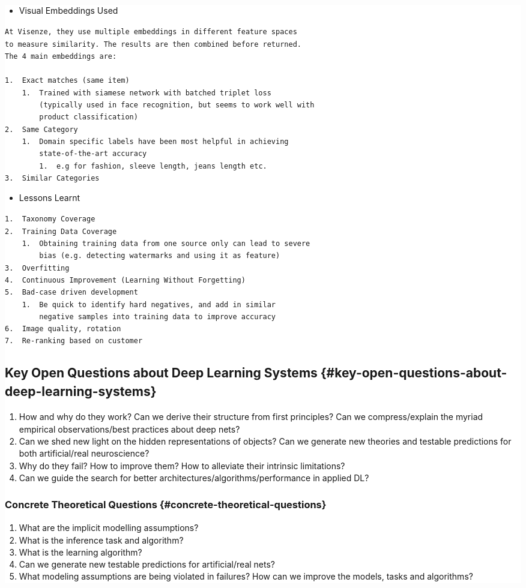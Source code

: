 -    Visual Embeddings Used

    At Visenze, they use multiple embeddings in different feature spaces
    to measure similarity. The results are then combined before returned.
    The 4 main embeddings are:

    1.  Exact matches (same item)
        1.  Trained with siamese network with batched triplet loss
            (typically used in face recognition, but seems to work well with
            product classification)
    2.  Same Category
        1.  Domain specific labels have been most helpful in achieving
            state-of-the-art accuracy
            1.  e.g for fashion, sleeve length, jeans length etc.
    3.  Similar Categories

-    Lessons Learnt

    1.  Taxonomy Coverage
    2.  Training Data Coverage
        1.  Obtaining training data from one source only can lead to severe
            bias (e.g. detecting watermarks and using it as feature)
    3.  Overfitting
    4.  Continuous Improvement (Learning Without Forgetting)
    5.  Bad-case driven development
        1.  Be quick to identify hard negatives, and add in similar
            negative samples into training data to improve accuracy
    6.  Image quality, rotation
    7.  Re-ranking based on customer


## Key Open Questions about Deep Learning Systems {#key-open-questions-about-deep-learning-systems}

1.  How and why do they work? Can we derive their structure from first
    principles? Can we compress/explain the myriad empirical
    observations/best practices about deep nets?
2.  Can we shed new light on the hidden representations of objects? Can
    we generate new theories and testable predictions for both
    artificial/real neuroscience?
3.  Why do they fail? How to improve them? How to alleviate their
    intrinsic limitations?
4.  Can we guide the search for better
    architectures/algorithms/performance in applied DL?


### Concrete Theoretical Questions {#concrete-theoretical-questions}

1.  What are the implicit modelling assumptions?
2.  What is the inference task and algorithm?
3.  What is the learning algorithm?
4.  Can we generate new testable predictions for artificial/real nets?
5.  What modeling assumptions are being violated in failures? How can
    we improve the models, tasks and algorithms?
